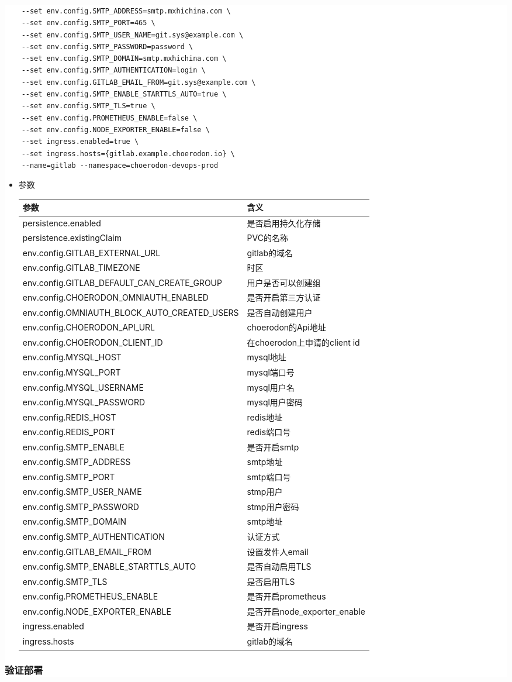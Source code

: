 ```shell
    --set env.config.SMTP_ADDRESS=smtp.mxhichina.com \
    --set env.config.SMTP_PORT=465 \
    --set env.config.SMTP_USER_NAME=git.sys@example.com \
    --set env.config.SMTP_PASSWORD=password \
    --set env.config.SMTP_DOMAIN=smtp.mxhichina.com \
    --set env.config.SMTP_AUTHENTICATION=login \
    --set env.config.GITLAB_EMAIL_FROM=git.sys@example.com \
    --set env.config.SMTP_ENABLE_STARTTLS_AUTO=true \
    --set env.config.SMTP_TLS=true \
    --set env.config.PROMETHEUS_ENABLE=false \
    --set env.config.NODE_EXPORTER_ENABLE=false \
    --set ingress.enabled=true \
    --set ingress.hosts={gitlab.example.choerodon.io} \
    --name=gitlab --namespace=choerodon-devops-prod 
```

- 参数

    参数 | 含义 
    --- |  --- 
    persistence.enabled|是否启用持久化存储
    persistence.existingClaim|PVC的名称
    env.config.GITLAB_EXTERNAL_URL|gitlab的域名
    env.config.GITLAB_TIMEZONE|时区
    env.config.GITLAB_DEFAULT_CAN_CREATE_GROUP|用户是否可以创建组 
    env.config.CHOERODON_OMNIAUTH_ENABLED|是否开启第三方认证 
    env.config.OMNIAUTH_BLOCK_AUTO_CREATED_USERS|是否自动创建用户 
    env.config.CHOERODON_API_URL|choerodon的Api地址
    env.config.CHOERODON_CLIENT_ID|在choerodon上申请的client id
    env.config.MYSQL_HOST|mysql地址 
    env.config.MYSQL_PORT|mysql端口号 
    env.config.MYSQL_USERNAME|mysql用户名 
    env.config.MYSQL_PASSWORD|mysql用户密码 
    env.config.REDIS_HOST|redis地址 
    env.config.REDIS_PORT|redis端口号
    env.config.SMTP_ENABLE|是否开启smtp 
    env.config.SMTP_ADDRESS|smtp地址
    env.config.SMTP_PORT|smtp端口号 
    env.config.SMTP_USER_NAME|stmp用户
    env.config.SMTP_PASSWORD|stmp用户密码 
    env.config.SMTP_DOMAIN|smtp地址
    env.config.SMTP_AUTHENTICATION|认证方式 
    env.config.GITLAB_EMAIL_FROM|设置发件人email
    env.config.SMTP_ENABLE_STARTTLS_AUTO|是否自动启用TLS 
    env.config.SMTP_TLS|是否启用TLS 
    env.config.PROMETHEUS_ENABLE|是否开启prometheus
    env.config.NODE_EXPORTER_ENABLE|是否开启node_exporter_enable
    ingress.enabled|是否开启ingress 
    ingress.hosts|gitlab的域名


### 验证部署
